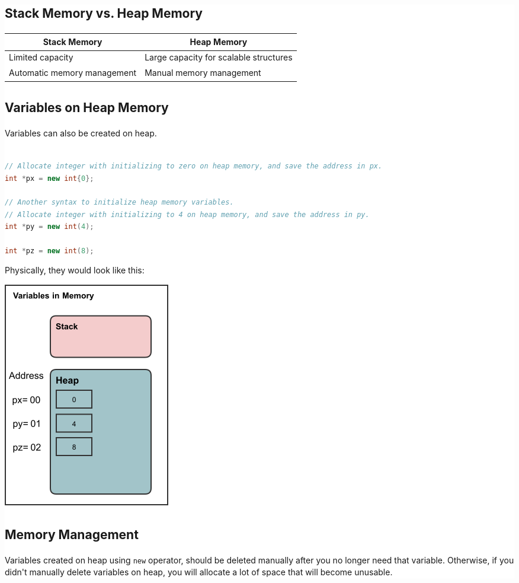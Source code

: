 ## Stack Memory vs. Heap Memory

| Stack Memory | Heap Memory |
|--------------|-------------|
| Limited capacity | Large capacity for scalable structures |
| Automatic memory management | Manual memory management |

## Variables on Heap Memory

Variables can also be created on heap.

```c++

// Allocate integer with initializing to zero on heap memory, and save the address in px.
int *px = new int{0};

// Another syntax to initialize heap memory variables.
// Allocate integer with initializing to 4 on heap memory, and save the address in py.
int *py = new int(4);

int *pz = new int(8);
```

Physically, they would look like this: 

![](/gallery/heapaddress.png)

## Memory Management

Variables created on heap using `new` operator, should be deleted manually after you no longer need that variable. Otherwise, if you didn't manually delete variables on heap, you will allocate a lot of space that will become unusable.
